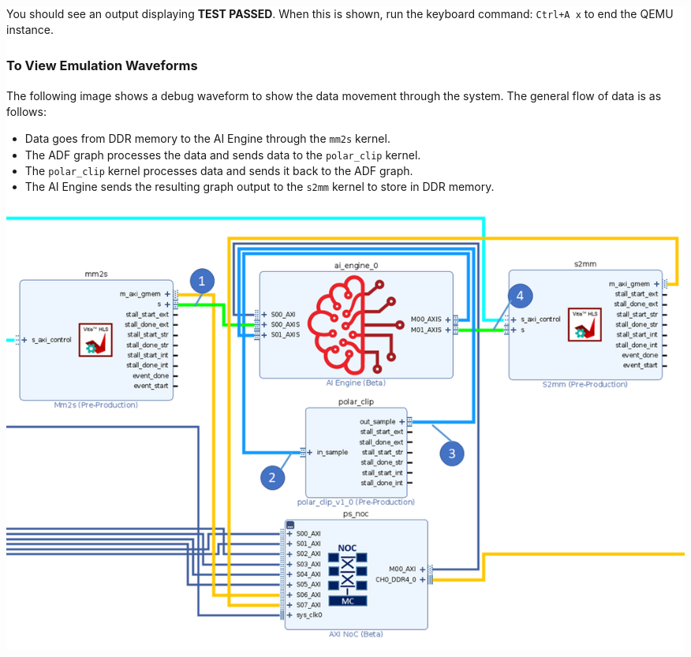 You should see an output displaying **TEST PASSED**. When this is shown, run the keyboard command: `Ctrl+A x` to end the QEMU instance.

### To View Emulation Waveforms
The following image shows a debug waveform to show the data movement through the system. The general flow of data is as follows:

* Data goes from DDR memory to the AI Engine through the `mm2s` kernel.
* The ADF graph processes the data and sends data to the `polar_clip` kernel.
* The `polar_clip` kernel processes data and sends it back to the ADF graph.
* The AI Engine sends the resulting graph output to the `s2mm` kernel to store in DDR memory.

![xsim block diagram](./images/block_diagram.png)
